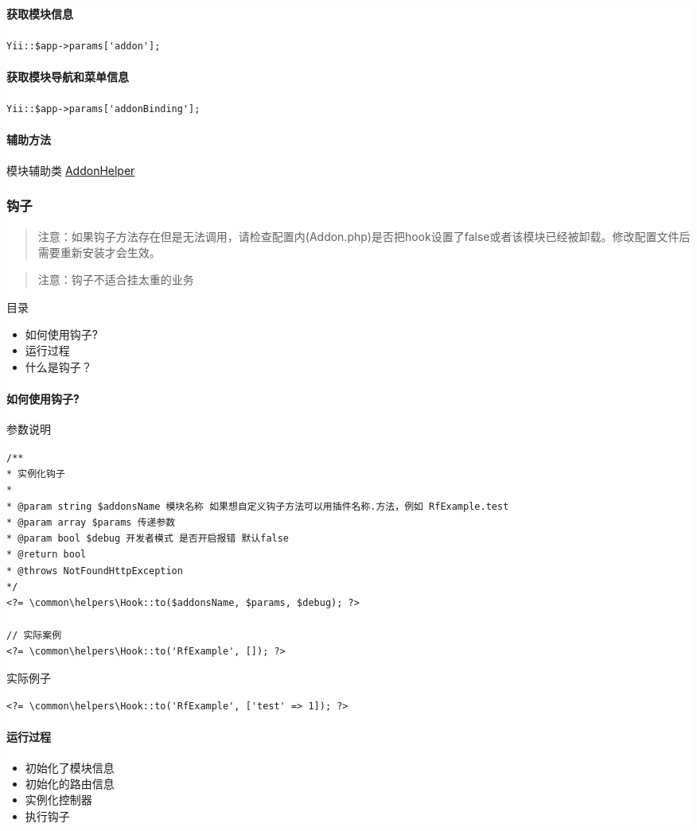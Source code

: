#### 获取模块信息

```
Yii::$app->params['addon'];
```

#### 获取模块导航和菜单信息

```
Yii::$app->params['addonBinding'];
```

#### 辅助方法

模块辅助类 [AddonHelper](#AddonHelper)

### 钩子

> 注意：如果钩子方法存在但是无法调用，请检查配置内(Addon.php)是否把hook设置了false或者该模块已经被卸载。修改配置文件后需要重新安装才会生效。  

> 注意：钩子不适合挂太重的业务

目录

- 如何使用钩子?
- 运行过程
- 什么是钩子？

#### 如何使用钩子?

参数说明

```
/**
* 实例化钩子
*
* @param string $addonsName 模块名称 如果想自定义钩子方法可以用插件名称.方法，例如 RfExample.test
* @param array $params 传递参数
* @param bool $debug 开发者模式 是否开启报错 默认false
* @return bool
* @throws NotFoundHttpException
*/
<?= \common\helpers\Hook::to($addonsName, $params, $debug); ?>

// 实际案例
<?= \common\helpers\Hook::to('RfExample', []); ?>
```

实际例子

```
<?= \common\helpers\Hook::to('RfExample', ['test' => 1]); ?>
```

#### 运行过程

- 初始化了模块信息
- 初始化的路由信息
- 实例化控制器
- 执行钩子
